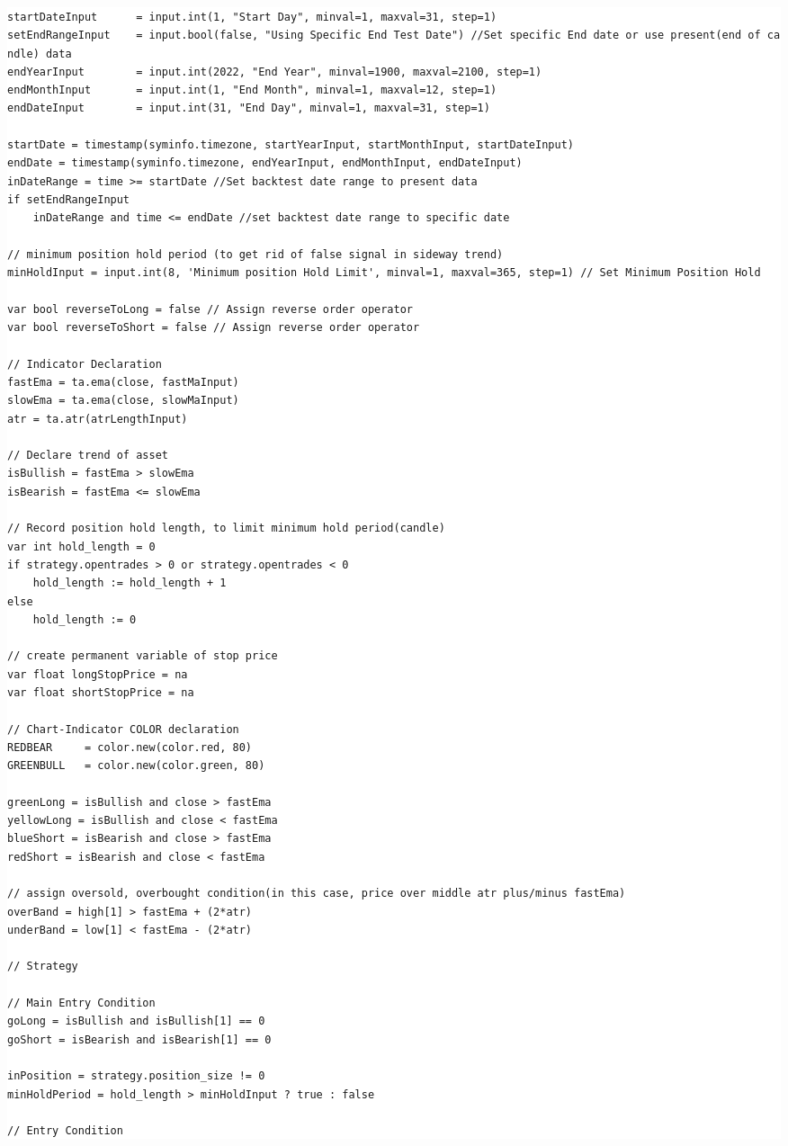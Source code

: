 ``` pinescript
startDateInput      = input.int(1, "Start Day", minval=1, maxval=31, step=1)
setEndRangeInput    = input.bool(false, "Using Specific End Test Date") //Set specific End date or use present(end of candle) data
endYearInput        = input.int(2022, "End Year", minval=1900, maxval=2100, step=1)
endMonthInput       = input.int(1, "End Month", minval=1, maxval=12, step=1)
endDateInput        = input.int(31, "End Day", minval=1, maxval=31, step=1)

startDate = timestamp(syminfo.timezone, startYearInput, startMonthInput, startDateInput)
endDate = timestamp(syminfo.timezone, endYearInput, endMonthInput, endDateInput)
inDateRange = time >= startDate //Set backtest date range to present data
if setEndRangeInput
    inDateRange and time <= endDate //set backtest date range to specific date

// minimum position hold period (to get rid of false signal in sideway trend)
minHoldInput = input.int(8, 'Minimum position Hold Limit', minval=1, maxval=365, step=1) // Set Minimum Position Hold

var bool reverseToLong = false // Assign reverse order operator
var bool reverseToShort = false // Assign reverse order operator

// Indicator Declaration
fastEma = ta.ema(close, fastMaInput)
slowEma = ta.ema(close, slowMaInput)
atr = ta.atr(atrLengthInput)

// Declare trend of asset
isBullish = fastEma > slowEma
isBearish = fastEma <= slowEma

// Record position hold length, to limit minimum hold period(candle)
var int hold_length = 0
if strategy.opentrades > 0 or strategy.opentrades < 0
    hold_length := hold_length + 1
else
    hold_length := 0

// create permanent variable of stop price
var float longStopPrice = na
var float shortStopPrice = na
    
// Chart-Indicator COLOR declaration
REDBEAR     = color.new(color.red, 80)
GREENBULL   = color.new(color.green, 80)

greenLong = isBullish and close > fastEma
yellowLong = isBullish and close < fastEma
blueShort = isBearish and close > fastEma
redShort = isBearish and close < fastEma

// assign oversold, overbought condition(in this case, price over middle atr plus/minus fastEma)
overBand = high[1] > fastEma + (2*atr)
underBand = low[1] < fastEma - (2*atr)

// Strategy

// Main Entry Condition
goLong = isBullish and isBullish[1] == 0
goShort = isBearish and isBearish[1] == 0

inPosition = strategy.position_size != 0
minHoldPeriod = hold_length > minHoldInput ? true : false

// Entry Condition
```